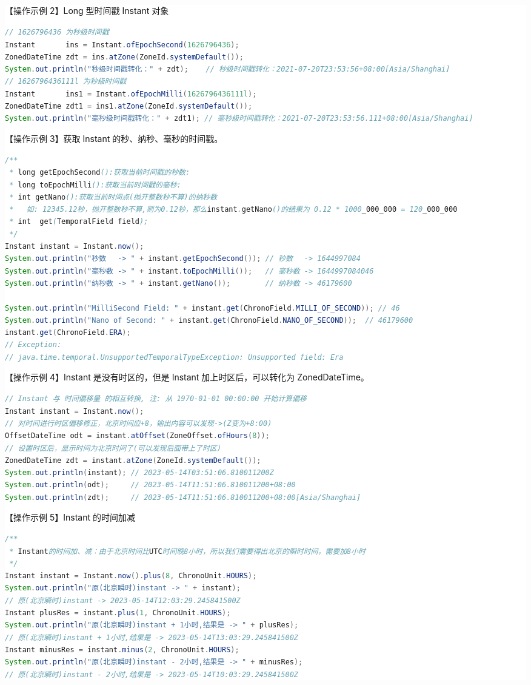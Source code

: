 【操作示例 2】Long 型时间戳 Instant 对象

```java
// 1626796436 为秒级时间戳
Instant       ins = Instant.ofEpochSecond(1626796436);
ZonedDateTime zdt = ins.atZone(ZoneId.systemDefault());
System.out.println("秒级时间戳转化：" + zdt);    // 秒级时间戳转化：2021-07-20T23:53:56+08:00[Asia/Shanghai]
// 1626796436111l 为秒级时间戳
Instant       ins1 = Instant.ofEpochMilli(1626796436111l);
ZonedDateTime zdt1 = ins1.atZone(ZoneId.systemDefault());
System.out.println("毫秒级时间戳转化：" + zdt1); // 毫秒级时间戳转化：2021-07-20T23:53:56.111+08:00[Asia/Shanghai]
```

【操作示例 3】获取 Instant 的秒、纳秒、毫秒的时间戳。

```java
/**
 * long getEpochSecond():获取当前时间戳的秒数:
 * long toEpochMilli():获取当前时间戳的毫秒:
 * int getNano():获取当前时间点(抛开整数秒不算)的纳秒数
 *   如: 12345.12秒，抛开整数秒不算,则为0.12秒，那么instant.getNano()的结果为 0.12 * 1000_000_000 = 120_000_000
 * int  get(TemporalField field);
 */
Instant instant = Instant.now();
System.out.println("秒数 　-> " + instant.getEpochSecond()); // 秒数 　-> 1644997084
System.out.println("毫秒数 -> " + instant.toEpochMilli());   // 毫秒数 -> 1644997084046
System.out.println("纳秒数 -> " + instant.getNano());        // 纳秒数 -> 46179600

System.out.println("MilliSecond Field: " + instant.get(ChronoField.MILLI_OF_SECOND)); // 46
System.out.println("Nano of Second: " + instant.get(ChronoField.NANO_OF_SECOND));  // 46179600
instant.get(ChronoField.ERA);
// Exception:
// java.time.temporal.UnsupportedTemporalTypeException: Unsupported field: Era
```

【操作示例 4】Instant 是没有时区的，但是 Instant 加上时区后，可以转化为 ZonedDateTime。

```java
// Instant 与 时间偏移量 的相互转换, 注: 从 1970-01-01 00:00:00 开始计算偏移
Instant instant = Instant.now();
// 对时间进行时区偏移修正，北京时间应+8，输出内容可以发现->(Z变为+8:00)
OffsetDateTime odt = instant.atOffset(ZoneOffset.ofHours(8));
// 设置时区后，显示时间为北京时间了(可以发现后面带上了时区)
ZonedDateTime zdt = instant.atZone(ZoneId.systemDefault());
System.out.println(instant); // 2023-05-14T03:51:06.810011200Z
System.out.println(odt);     // 2023-05-14T11:51:06.810011200+08:00
System.out.println(zdt);     // 2023-05-14T11:51:06.810011200+08:00[Asia/Shanghai]
```

【操作示例 5】Instant 的时间加减

```java
/**
 * Instant的时间加、减：由于北京时间比UTC时间晚8小时，所以我们需要得出北京的瞬时时间，需要加8小时
 */
Instant instant = Instant.now().plus(8, ChronoUnit.HOURS);
System.out.println("原(北京瞬时)instant -> " + instant);
// 原(北京瞬时)instant -> 2023-05-14T12:03:29.245841500Z
Instant plusRes = instant.plus(1, ChronoUnit.HOURS);
System.out.println("原(北京瞬时)instant + 1小时,结果是 -> " + plusRes);
// 原(北京瞬时)instant + 1小时,结果是 -> 2023-05-14T13:03:29.245841500Z
Instant minusRes = instant.minus(2, ChronoUnit.HOURS);
System.out.println("原(北京瞬时)instant - 2小时,结果是 -> " + minusRes);
// 原(北京瞬时)instant - 2小时,结果是 -> 2023-05-14T10:03:29.245841500Z
```
